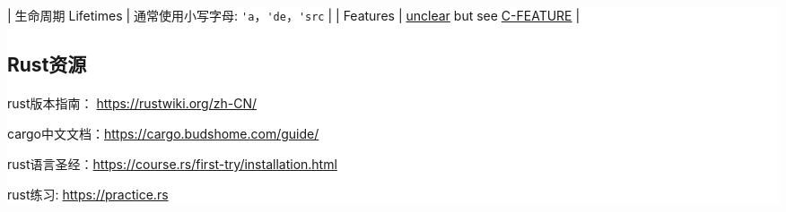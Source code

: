 | 生命周期 Lifetimes                 | 通常使用小写字母: `'a`，`'de`，`'src`                        |
| Features                           | [unclear](https://github.com/rust-lang/api-guidelines/issues/101) but see [C-FEATURE](https://course.rs/practice/naming.html#c-feature) |

## Rust资源

rust版本指南： https://rustwiki.org/zh-CN/

cargo中文文档：https://cargo.budshome.com/guide/

rust语言圣经：https://course.rs/first-try/installation.html

rust练习: https://practice.rs

